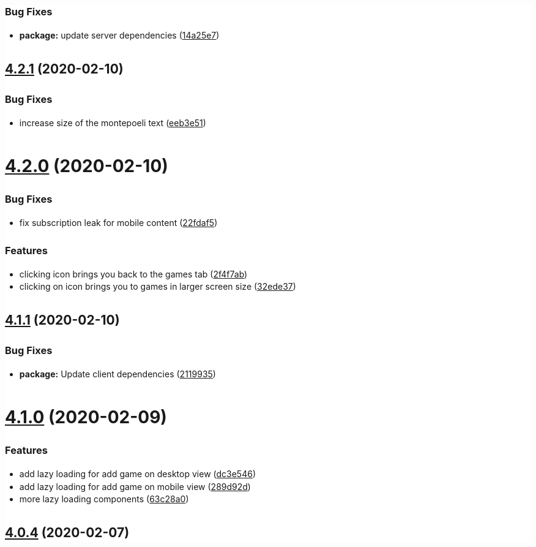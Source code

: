 ### Bug Fixes

- **package:** update server dependencies ([14a25e7](https://github.com/RogierdeRuijter/montepoeli/commit/14a25e72c429af1724283ef0272fed9bcf911840))

## [4.2.1](https://github.com/RogierdeRuijter/montepoeli/compare/v4.2.0...v4.2.1) (2020-02-10)

### Bug Fixes

- increase size of the montepoeli text ([eeb3e51](https://github.com/RogierdeRuijter/montepoeli/commit/eeb3e519b3722d3fb2e25d62f2f34805c7f87914))

# [4.2.0](https://github.com/RogierdeRuijter/montepoeli/compare/v4.1.1...v4.2.0) (2020-02-10)

### Bug Fixes

- fix subscription leak for mobile content ([22fdaf5](https://github.com/RogierdeRuijter/montepoeli/commit/22fdaf5c292c6052a22091cecc8e7bda04e28c11))

### Features

- clicking icon brings you back to the games tab ([2f4f7ab](https://github.com/RogierdeRuijter/montepoeli/commit/2f4f7abff0c96935bf9fcf0d57c6496f4e4cf137))
- clicking on icon brings you to games in larger screen size ([32ede37](https://github.com/RogierdeRuijter/montepoeli/commit/32ede374093b641ba2b47f092f5c74b56485e287))

## [4.1.1](https://github.com/RogierdeRuijter/montepoeli/compare/v4.1.0...v4.1.1) (2020-02-10)

### Bug Fixes

- **package:** Update client dependencies ([2119935](https://github.com/RogierdeRuijter/montepoeli/commit/2119935cd2fc2ca05181a80d1289daf0d8cdfb59))

# [4.1.0](https://github.com/RogierdeRuijter/montepoeli/compare/v4.0.4...v4.1.0) (2020-02-09)

### Features

- add lazy loading for add game on desktop view ([dc3e546](https://github.com/RogierdeRuijter/montepoeli/commit/dc3e5469a0b8f87aedbb27e67de84b62e9de9c93))
- add lazy loading for add game on mobile view ([289d92d](https://github.com/RogierdeRuijter/montepoeli/commit/289d92d85c599d7482763ab13636e739783af765))
- more lazy loading components ([63c28a0](https://github.com/RogierdeRuijter/montepoeli/commit/63c28a0e154b2b1f8a945187ac202e5f15e99fea))

## [4.0.4](https://github.com/RogierdeRuijter/montepoeli/compare/v4.0.3...v4.0.4) (2020-02-07)
